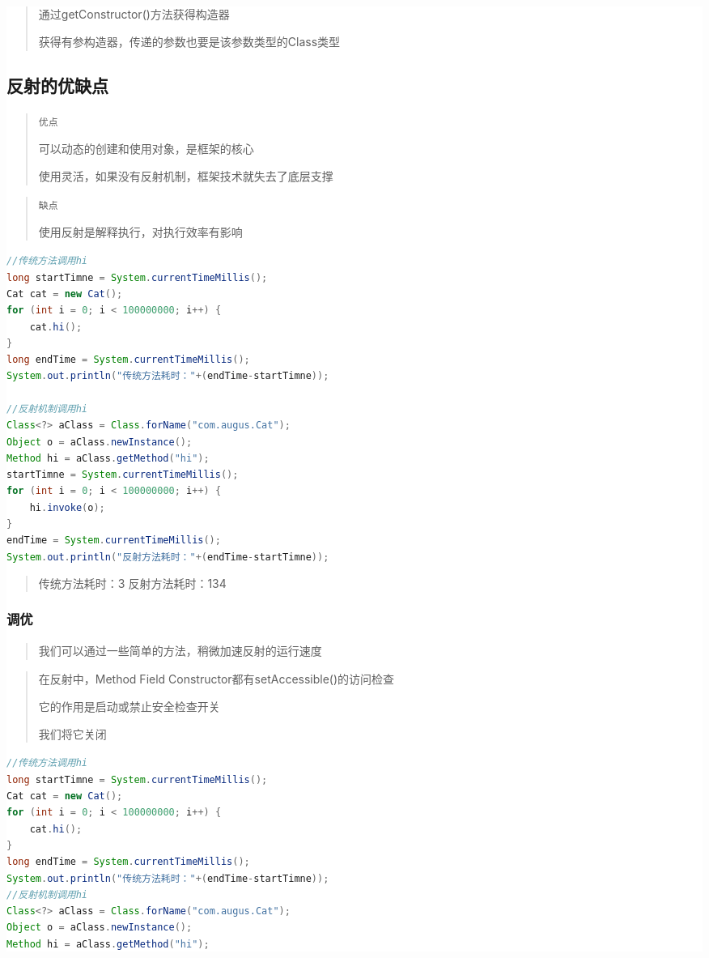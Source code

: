 > 通过getConstructor()方法获得构造器
>
> 获得有参构造器，传递的参数也要是该参数类型的Class类型



## 反射的优缺点

> `优点`
>
> 可以动态的创建和使用对象，是框架的核心
>
> 使用灵活，如果没有反射机制，框架技术就失去了底层支撑

> `缺点`
>
> 使用反射是解释执行，对执行效率有影响

```java
//传统方法调用hi
long startTimne = System.currentTimeMillis();
Cat cat = new Cat();
for (int i = 0; i < 100000000; i++) {
    cat.hi();
}
long endTime = System.currentTimeMillis();
System.out.println("传统方法耗时："+(endTime-startTimne));

//反射机制调用hi
Class<?> aClass = Class.forName("com.augus.Cat");
Object o = aClass.newInstance();
Method hi = aClass.getMethod("hi");
startTimne = System.currentTimeMillis();
for (int i = 0; i < 100000000; i++) {
    hi.invoke(o);
}
endTime = System.currentTimeMillis();
System.out.println("反射方法耗时："+(endTime-startTimne));
```

> 传统方法耗时：3
> 反射方法耗时：134



### 调优

> 我们可以通过一些简单的方法，稍微加速反射的运行速度

> 在反射中，Method Field Constructor都有setAccessible()的访问检查
>
> 它的作用是启动或禁止安全检查开关
>
> 我们将它关闭

```java
//传统方法调用hi
long startTimne = System.currentTimeMillis();
Cat cat = new Cat();
for (int i = 0; i < 100000000; i++) {
    cat.hi();
}
long endTime = System.currentTimeMillis();
System.out.println("传统方法耗时："+(endTime-startTimne));
//反射机制调用hi
Class<?> aClass = Class.forName("com.augus.Cat");
Object o = aClass.newInstance();
Method hi = aClass.getMethod("hi");
```